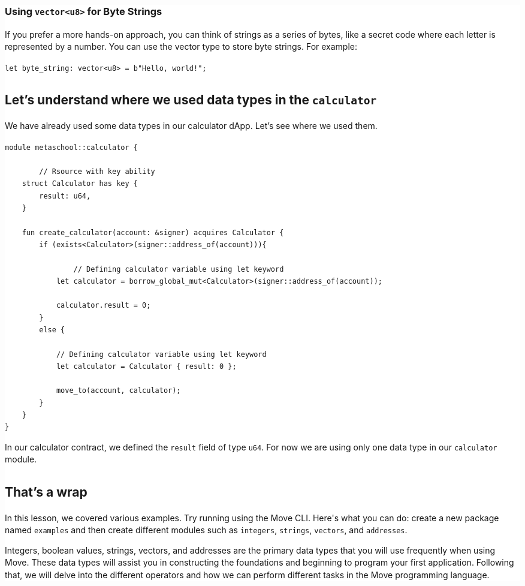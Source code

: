 ### Using `vector<u8>` for Byte Strings

If you prefer a more hands-on approach, you can think of strings as a series of bytes, like a secret code where each letter is represented by a number. You can use the vector<u8> type to store byte strings. For example:

```
let byte_string: vector<u8> = b"Hello, world!";
```

## Let’s understand where we used data types in the `calculator`

We have already used some data types in our calculator dApp. Let’s see where we used them.

```
module metaschool::calculator {

		// Rsource with key ability
    struct Calculator has key {
        result: u64,
    }

    fun create_calculator(account: &signer) acquires Calculator {
        if (exists<Calculator>(signer::address_of(account))){
        
		        // Defining calculator variable using let keyword
            let calculator = borrow_global_mut<Calculator>(signer::address_of(account));
            
            calculator.result = 0;
        }
        else {
        
	        // Defining calculator variable using let keyword
	        let calculator = Calculator { result: 0 };
	        
	        move_to(account, calculator);
        }
    }
}
```

In our calculator contract, we defined the `result` field of type `u64`. For now we are using only one data type in our `calculator` module. 

## That’s a wrap

In this lesson, we covered various examples. Try running using the Move CLI. Here's what you can do: create a new package named `examples` and then create different modules such as `integers`, `strings`, `vectors`, and `addresses`. 

Integers, boolean values, strings, vectors, and addresses are the primary data types that you will use frequently when using Move. These data types will assist you in constructing the foundations and beginning to program your first application. Following that, we will delve into the different operators and how we can perform different tasks in the Move programming language.